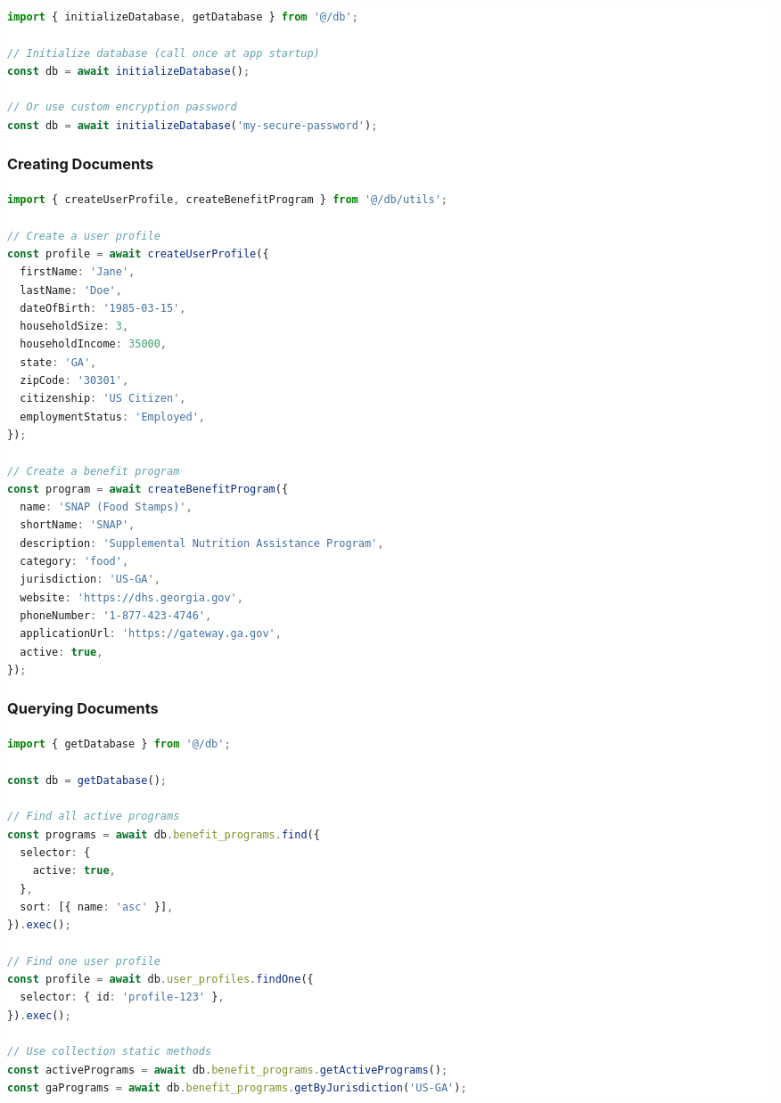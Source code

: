 ```typescript
import { initializeDatabase, getDatabase } from '@/db';

// Initialize database (call once at app startup)
const db = await initializeDatabase();

// Or use custom encryption password
const db = await initializeDatabase('my-secure-password');
```

### Creating Documents

```typescript
import { createUserProfile, createBenefitProgram } from '@/db/utils';

// Create a user profile
const profile = await createUserProfile({
  firstName: 'Jane',
  lastName: 'Doe',
  dateOfBirth: '1985-03-15',
  householdSize: 3,
  householdIncome: 35000,
  state: 'GA',
  zipCode: '30301',
  citizenship: 'US Citizen',
  employmentStatus: 'Employed',
});

// Create a benefit program
const program = await createBenefitProgram({
  name: 'SNAP (Food Stamps)',
  shortName: 'SNAP',
  description: 'Supplemental Nutrition Assistance Program',
  category: 'food',
  jurisdiction: 'US-GA',
  website: 'https://dhs.georgia.gov',
  phoneNumber: '1-877-423-4746',
  applicationUrl: 'https://gateway.ga.gov',
  active: true,
});
```

### Querying Documents

```typescript
import { getDatabase } from '@/db';

const db = getDatabase();

// Find all active programs
const programs = await db.benefit_programs.find({
  selector: {
    active: true,
  },
  sort: [{ name: 'asc' }],
}).exec();

// Find one user profile
const profile = await db.user_profiles.findOne({
  selector: { id: 'profile-123' },
}).exec();

// Use collection static methods
const activePrograms = await db.benefit_programs.getActivePrograms();
const gaPrograms = await db.benefit_programs.getByJurisdiction('US-GA');
```